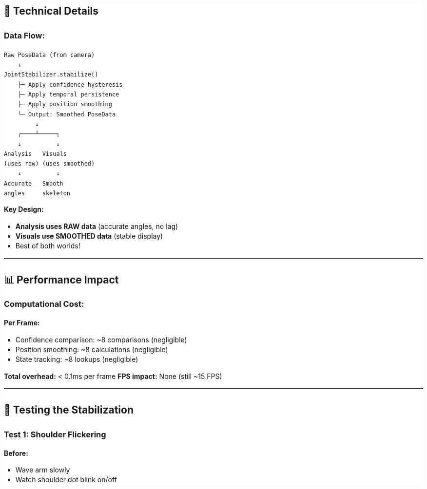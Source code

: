 
## 🔬 Technical Details

### **Data Flow:**

```
Raw PoseData (from camera)
    ↓
JointStabilizer.stabilize()
    ├─ Apply confidence hysteresis
    ├─ Apply temporal persistence
    ├─ Apply position smoothing
    └─ Output: Smoothed PoseData
         ↓
    ┌────┴─────┐
    ↓          ↓
Analysis   Visuals
(uses raw) (uses smoothed)
    ↓          ↓
Accurate   Smooth
angles     skeleton
```

**Key Design:**
- **Analysis uses RAW data** (accurate angles, no lag)
- **Visuals use SMOOTHED data** (stable display)
- Best of both worlds!

---

## 📊 Performance Impact

### **Computational Cost:**

**Per Frame:**
- Confidence comparison: ~8 comparisons (negligible)
- Position smoothing: ~8 calculations (negligible)
- State tracking: ~8 lookups (negligible)

**Total overhead:** < 0.1ms per frame
**FPS impact:** None (still ~15 FPS)

---

## 🧪 Testing the Stabilization

### **Test 1: Shoulder Flickering**

**Before:**
- Wave arm slowly
- Watch shoulder dot blink on/off
